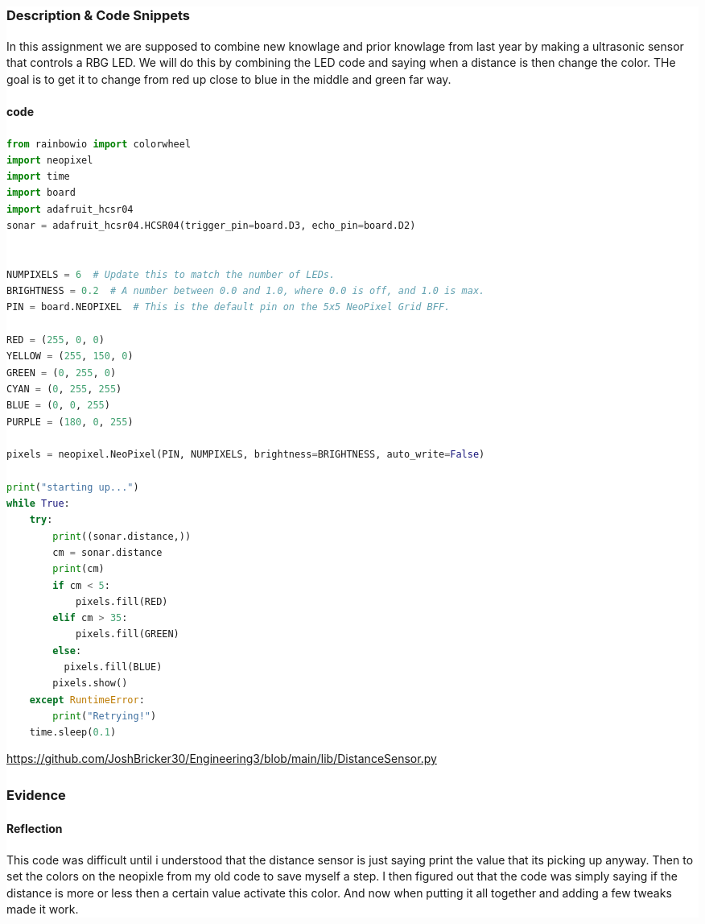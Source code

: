### Description & Code Snippets
In this assignment we are supposed to combine new knowlage and prior knowlage from last year by making a ultrasonic sensor that controls a RBG LED. We will do this by combining the LED code and saying when a distance is then change the color. THe goal is to get it to change from red up close to blue in the middle and green far way.

#### code
```python
from rainbowio import colorwheel
import neopixel
import time
import board
import adafruit_hcsr04
sonar = adafruit_hcsr04.HCSR04(trigger_pin=board.D3, echo_pin=board.D2)


NUMPIXELS = 6  # Update this to match the number of LEDs.
BRIGHTNESS = 0.2  # A number between 0.0 and 1.0, where 0.0 is off, and 1.0 is max.
PIN = board.NEOPIXEL  # This is the default pin on the 5x5 NeoPixel Grid BFF.

RED = (255, 0, 0)
YELLOW = (255, 150, 0)
GREEN = (0, 255, 0)
CYAN = (0, 255, 255)
BLUE = (0, 0, 255)
PURPLE = (180, 0, 255)

pixels = neopixel.NeoPixel(PIN, NUMPIXELS, brightness=BRIGHTNESS, auto_write=False)

print("starting up...")
while True:
    try:
        print((sonar.distance,))
        cm = sonar.distance
        print(cm)
        if cm < 5:
            pixels.fill(RED) 
        elif cm > 35:
            pixels.fill(GREEN)
        else:
          pixels.fill(BLUE)
        pixels.show()
    except RuntimeError:
        print("Retrying!")
    time.sleep(0.1)    
```

https://github.com/JoshBricker30/Engineering3/blob/main/lib/DistanceSensor.py
### Evidence

#### Reflection
This code was difficult until i understood that the distance sensor is just saying print the value that its picking up anyway. Then to set the colors on the neopixle from my old code to save myself a step. I then figured out that the code was simply saying if the distance is more or less then a certain value activate this color. And now when putting it all together and adding a few tweaks made it work.
